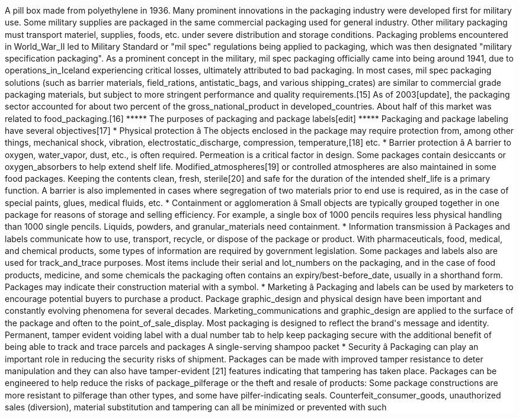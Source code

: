 A pill box made from polyethylene in 1936.
Many prominent innovations in the packaging industry were developed first for
military use. Some military supplies are packaged in the same commercial
packaging used for general industry. Other military packaging must transport
materiel, supplies, foods, etc. under severe distribution and storage
conditions. Packaging problems encountered in World_War_II led to Military
Standard or "mil spec" regulations being applied to packaging, which was then
designated "military specification packaging". As a prominent concept in the
military, mil spec packaging officially came into being around 1941, due to
operations_in_Iceland experiencing critical losses, ultimately attributed to
bad packaging. In most cases, mil spec packaging solutions (such as barrier
materials, field_rations, antistatic_bags, and various shipping_crates) are
similar to commercial grade packaging materials, but subject to more stringent
performance and quality requirements.[15]
As of 2003[update], the packaging sector accounted for about two percent of the
gross_national_product in developed_countries. About half of this market was
related to food_packaging.[16]
***** The purposes of packaging and package labels[edit] *****
Packaging and package labeling have several objectives[17]
    * Physical protection â The objects enclosed in the package may require
      protection from, among other things, mechanical shock, vibration,
      electrostatic_discharge, compression, temperature,[18] etc.
    * Barrier protection â A barrier to oxygen, water_vapor, dust, etc., is
      often required. Permeation is a critical factor in design. Some packages
      contain desiccants or oxygen_absorbers to help extend shelf life.
      Modified_atmospheres[19] or controlled atmospheres are also maintained in
      some food packages. Keeping the contents clean, fresh, sterile[20] and
      safe for the duration of the intended shelf_life is a primary function. A
      barrier is also implemented in cases where segregation of two materials
      prior to end use is required, as in the case of special paints, glues,
      medical fluids, etc.
    * Containment or agglomeration â Small objects are typically grouped
      together in one package for reasons of storage and selling efficiency.
      For example, a single box of 1000 pencils requires less physical handling
      than 1000 single pencils. Liquids, powders, and granular_materials need
      containment.
    * Information transmission â Packages and labels communicate how to use,
      transport, recycle, or dispose of the package or product. With
      pharmaceuticals, food, medical, and chemical products, some types of
      information are required by government legislation. Some packages and
      labels also are used for track_and_trace purposes. Most items include
      their serial and lot_numbers on the packaging, and in the case of food
      products, medicine, and some chemicals the packaging often contains an
      expiry/best-before_date, usually in a shorthand form. Packages may
      indicate their construction material with a symbol.
    * Marketing â Packaging and labels can be used by marketers to encourage
      potential buyers to purchase a product. Package graphic_design and
      physical design have been important and constantly evolving phenomena for
      several decades. Marketing_communications and graphic_design are applied
      to the surface of the package and often to the point_of_sale_display.
      Most packaging is designed to reflect the brand's message and identity.
Permanent, tamper evident voiding label with a dual number tab to help keep
packaging secure with the additional benefit of being able to track and trace
parcels and packages
A single-serving shampoo packet
    * Security â Packaging can play an important role in reducing the
      security risks of shipment. Packages can be made with improved tamper
      resistance to deter manipulation and they can also have tamper-evident
      [21] features indicating that tampering has taken place. Packages can be
      engineered to help reduce the risks of package_pilferage or the theft and
      resale of products: Some package constructions are more resistant to
      pilferage than other types, and some have pilfer-indicating seals.
      Counterfeit_consumer_goods, unauthorized sales (diversion), material
      substitution and tampering can all be minimized or prevented with such